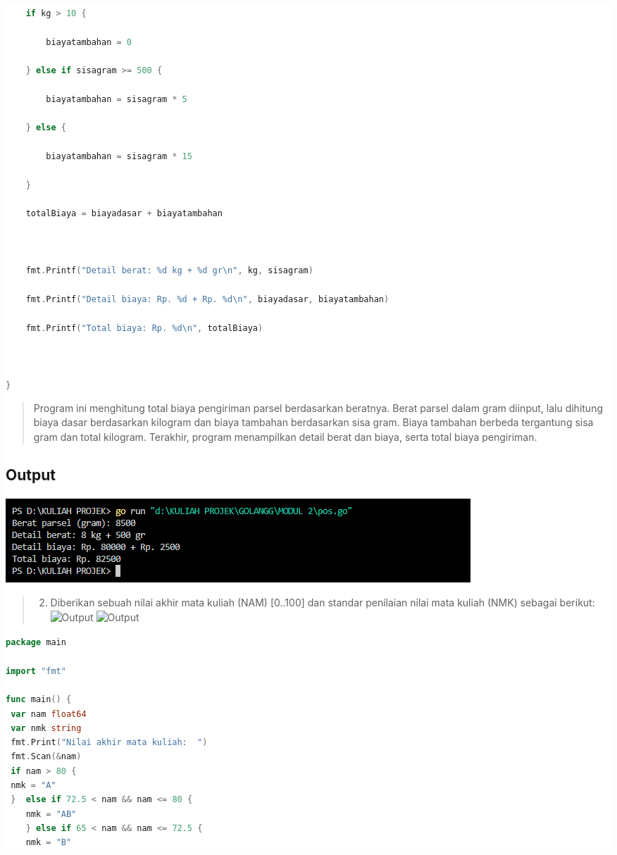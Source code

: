 ```go
    if kg > 10 {

        biayatambahan = 0

    } else if sisagram >= 500 {

        biayatambahan = sisagram * 5

    } else {

        biayatambahan = sisagram * 15

    }

    totalBiaya = biayadasar + biayatambahan

  

    fmt.Printf("Detail berat: %d kg + %d gr\n", kg, sisagram)

    fmt.Printf("Detail biaya: Rp. %d + Rp. %d\n", biayadasar, biayatambahan)

    fmt.Printf("Total biaya: Rp. %d\n", totalBiaya)

  

}
```
> Program ini menghitung total biaya pengiriman parsel berdasarkan beratnya. Berat parsel dalam gram diinput, lalu dihitung biaya dasar berdasarkan kilogram dan biaya tambahan berdasarkan sisa gram. Biaya tambahan berbeda tergantung sisa gram dan total kilogram. Terakhir, program menampilkan detail berat dan biaya, serta total biaya pengiriman.

## Output
![Output](output/2c%20no1.png)

> 2. Diberikan sebuah nilai akhir mata kuliah (NAM) [0..100] dan standar penilaian nilai mata
> kuliah (NMK) sebagai berikut:
> ![Output](Pasted%20image%2020250228190837.png)
> ![Output](Pasted%20image%2020250228190906.png)

``` go
package main

import "fmt"

func main() {
 var nam float64 
 var nmk string
 fmt.Print("Nilai akhir mata kuliah:  ")
 fmt.Scan(&nam)
 if nam > 80 {
 nmk = "A"
 }  else if 72.5 < nam && nam <= 80 {
	nmk = "AB"
	} else if 65 < nam && nam <= 72.5 {
	nmk = "B"
```